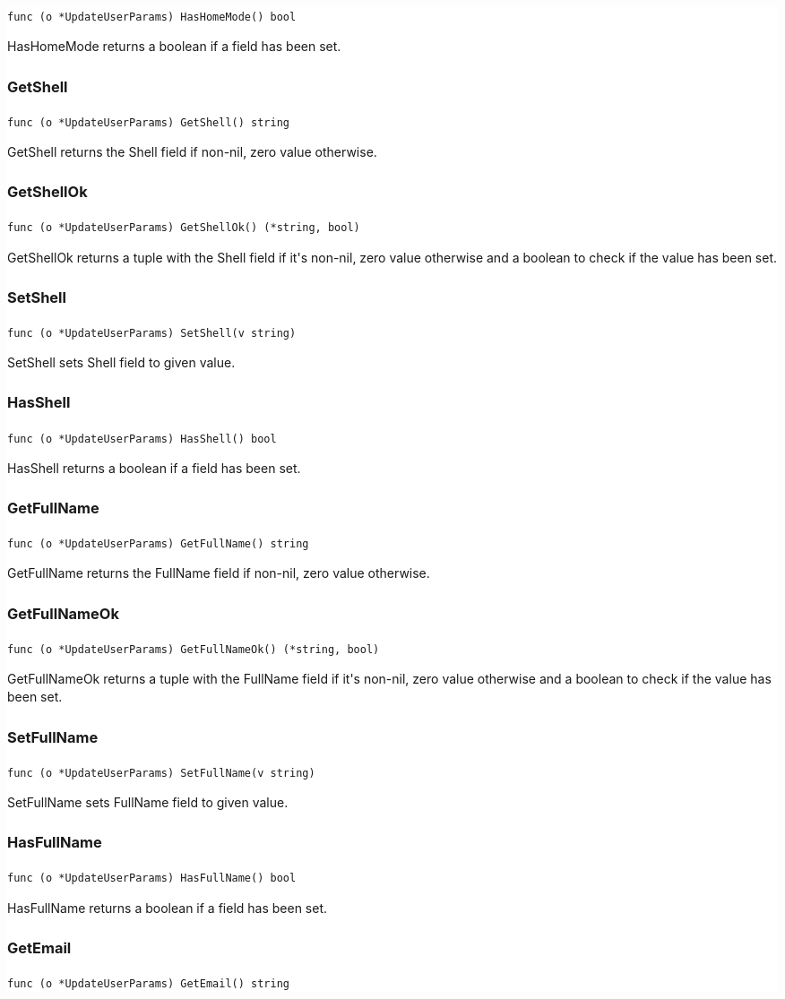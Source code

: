 `func (o *UpdateUserParams) HasHomeMode() bool`

HasHomeMode returns a boolean if a field has been set.

### GetShell

`func (o *UpdateUserParams) GetShell() string`

GetShell returns the Shell field if non-nil, zero value otherwise.

### GetShellOk

`func (o *UpdateUserParams) GetShellOk() (*string, bool)`

GetShellOk returns a tuple with the Shell field if it's non-nil, zero value otherwise
and a boolean to check if the value has been set.

### SetShell

`func (o *UpdateUserParams) SetShell(v string)`

SetShell sets Shell field to given value.

### HasShell

`func (o *UpdateUserParams) HasShell() bool`

HasShell returns a boolean if a field has been set.

### GetFullName

`func (o *UpdateUserParams) GetFullName() string`

GetFullName returns the FullName field if non-nil, zero value otherwise.

### GetFullNameOk

`func (o *UpdateUserParams) GetFullNameOk() (*string, bool)`

GetFullNameOk returns a tuple with the FullName field if it's non-nil, zero value otherwise
and a boolean to check if the value has been set.

### SetFullName

`func (o *UpdateUserParams) SetFullName(v string)`

SetFullName sets FullName field to given value.

### HasFullName

`func (o *UpdateUserParams) HasFullName() bool`

HasFullName returns a boolean if a field has been set.

### GetEmail

`func (o *UpdateUserParams) GetEmail() string`
